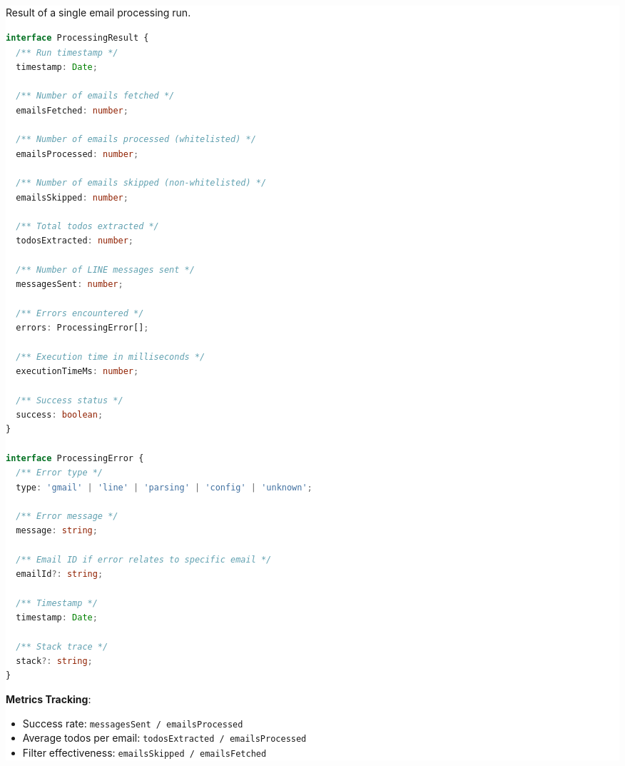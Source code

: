 Result of a single email processing run.

```typescript
interface ProcessingResult {
  /** Run timestamp */
  timestamp: Date;

  /** Number of emails fetched */
  emailsFetched: number;

  /** Number of emails processed (whitelisted) */
  emailsProcessed: number;

  /** Number of emails skipped (non-whitelisted) */
  emailsSkipped: number;

  /** Total todos extracted */
  todosExtracted: number;

  /** Number of LINE messages sent */
  messagesSent: number;

  /** Errors encountered */
  errors: ProcessingError[];

  /** Execution time in milliseconds */
  executionTimeMs: number;

  /** Success status */
  success: boolean;
}

interface ProcessingError {
  /** Error type */
  type: 'gmail' | 'line' | 'parsing' | 'config' | 'unknown';

  /** Error message */
  message: string;

  /** Email ID if error relates to specific email */
  emailId?: string;

  /** Timestamp */
  timestamp: Date;

  /** Stack trace */
  stack?: string;
}
```

**Metrics Tracking**:
- Success rate: `messagesSent / emailsProcessed`
- Average todos per email: `todosExtracted / emailsProcessed`
- Filter effectiveness: `emailsSkipped / emailsFetched`
